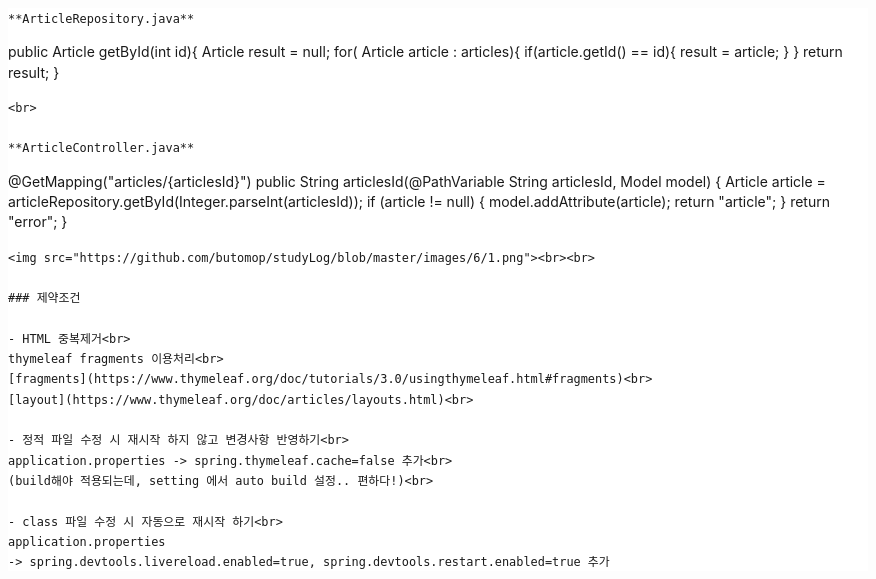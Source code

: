```
**ArticleRepository.java**
```
public Article getById(int id){
    Article result = null;
    for( Article article : articles){
        if(article.getId() == id){ result = article; }
    }
    return result;
}
```
<br>

**ArticleController.java**
```
@GetMapping("articles/{articlesId}")
public String articlesId(@PathVariable String articlesId, Model model) {
    Article article = articleRepository.getById(Integer.parseInt(articlesId));
    if (article != null) {
        model.addAttribute(article);
        return "article";
    }
    return "error";
}
```
<img src="https://github.com/butomop/studyLog/blob/master/images/6/1.png"><br><br>

### 제약조건

- HTML 중복제거<br>
thymeleaf fragments 이용처리<br>
[fragments](https://www.thymeleaf.org/doc/tutorials/3.0/usingthymeleaf.html#fragments)<br>
[layout](https://www.thymeleaf.org/doc/articles/layouts.html)<br>

- 정적 파일 수정 시 재시작 하지 않고 변경사항 반영하기<br>
application.properties -> spring.thymeleaf.cache=false 추가<br>
(build해야 적용되는데, setting 에서 auto build 설정.. 편하다!)<br>

- class 파일 수정 시 자동으로 재시작 하기<br>
application.properties
-> spring.devtools.livereload.enabled=true, spring.devtools.restart.enabled=true 추가
